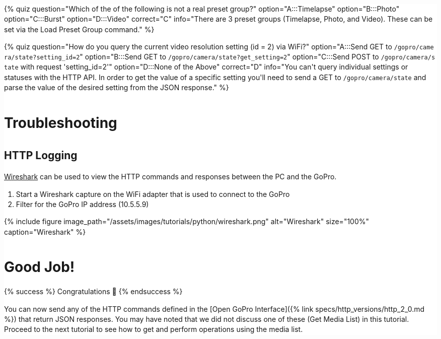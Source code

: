 {% quiz
    question="Which of the of the following is not a real preset group?"
    option="A:::Timelapse"
    option="B:::Photo"
    option="C:::Burst"
    option="D:::Video"
    correct="C"
    info="There are 3 preset groups (Timelapse, Photo, and Video). These can be
    set via the Load Preset Group command."
%}

{% quiz
    question="How do you query the current video resolution setting (id = 2) via WiFi?"
    option="A:::Send GET to `/gopro/camera/state?setting_id=2`"
    option="B:::Send GET to `/gopro/camera/state?get_setting=2`"
    option="C:::Send POST to `/gopro/camera/state` with request 'setting_id=2'"
    option="D:::None of the Above"
    correct="D"
    info="You can't query individual settings or statuses with the HTTP API. In order to get the value of a specific setting you'll need to send a GET to `/gopro/camera/state` and parse the value of the desired setting from the JSON response."
%}

# Troubleshooting

## HTTP Logging

[Wireshark](https://www.wireshark.org/) can be used to view the HTTP commands and responses
between the PC and the GoPro.

1. Start a Wireshark capture on the WiFi adapter that is used to connect to the GoPro
2. Filter for the GoPro IP address (10.5.5.9)

{% include figure image_path="/assets/images/tutorials/python/wireshark.png" alt="Wireshark" size="100%" caption="Wireshark" %}

# Good Job!

{% success %}
Congratulations 🤙
{% endsuccess %}

You can now send any of the HTTP commands defined in the
[Open GoPro Interface]({% link specs/http_versions/http_2_0.md %}) that return JSON responses. You
may have noted that we did not discuss one of these (Get Media List) in this tutorial. Proceed to the
next tutorial to see how to get and perform operations using the media list.
